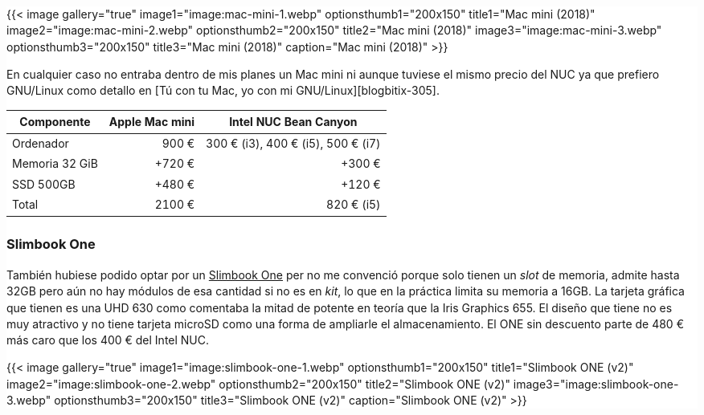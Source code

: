 {{< image
    gallery="true"
    image1="image:mac-mini-1.webp" optionsthumb1="200x150" title1="Mac mini (2018)"
    image2="image:mac-mini-2.webp" optionsthumb2="200x150" title2="Mac mini (2018)"
    image3="image:mac-mini-3.webp" optionsthumb3="200x150" title3="Mac mini (2018)"
    caption="Mac mini (2018)" >}}

En cualquier caso no entraba dentro de mis planes un Mac mini ni aunque tuviese el mismo precio del NUC ya que prefiero GNU/Linux como detallo en [Tú con tu Mac, yo con mi GNU/Linux][blogbitix-305].

<table class="table">
    <thead class="table-light">
        <tr class="thead-light">
            <th>Componente</th>
            <th>Apple Mac mini</th>
            <th>Intel NUC Bean Canyon</th>
        </tr>
    </thead>
    <tbody>
        <tr>
            <td>Ordenador</td>
            <td style="text-align: right;">900 €</td>
            <td style="text-align: right;">300 € (i3), 400 € (i5), 500 € (i7)</td>
        </tr>
        <tr>
            <td>Memoria 32 GiB</td>
            <td style="text-align: right;">+720 €</td>
            <td style="text-align: right;">+300 €</td>
        </tr>
        <tr>
            <td>SSD 500GB</td>
            <td style="text-align: right;">+480 €</td>
            <td style="text-align: right;">+120 €</td>
        </tr>
        <tr>
            <td>Total</td>
            <td style="text-align: right;">2100 €</td>
            <td style="text-align: right;">820 € (i5)</td>
        </tr>
    </tbody>
</table>

### Slimbook One

También hubiese podido optar por un [Slimbook One](https://slimbook.es/one) per no me convenció porque solo tienen un _slot_ de memoria, admite hasta 32GB pero aún no hay módulos de esa cantidad si no es en _kit_, lo que en la práctica limita su memoria a 16GB. La tarjeta gráfica que tienen es una UHD 630 como comentaba la mitad de potente en teoría que la Iris Graphics 655. El diseño que tiene no es muy atractivo y no tiene tarjeta microSD como una forma de ampliarle el almacenamiento. El ONE sin descuento parte de 480 € más caro que los 400 € del Intel NUC.

{{< image
    gallery="true"
    image1="image:slimbook-one-1.webp" optionsthumb1="200x150" title1="Slimbook ONE (v2)"
    image2="image:slimbook-one-2.webp" optionsthumb2="200x150" title2="Slimbook ONE (v2)"
    image3="image:slimbook-one-3.webp" optionsthumb3="200x150" title3="Slimbook ONE (v2)"
    caption="Slimbook ONE (v2)" >}}
